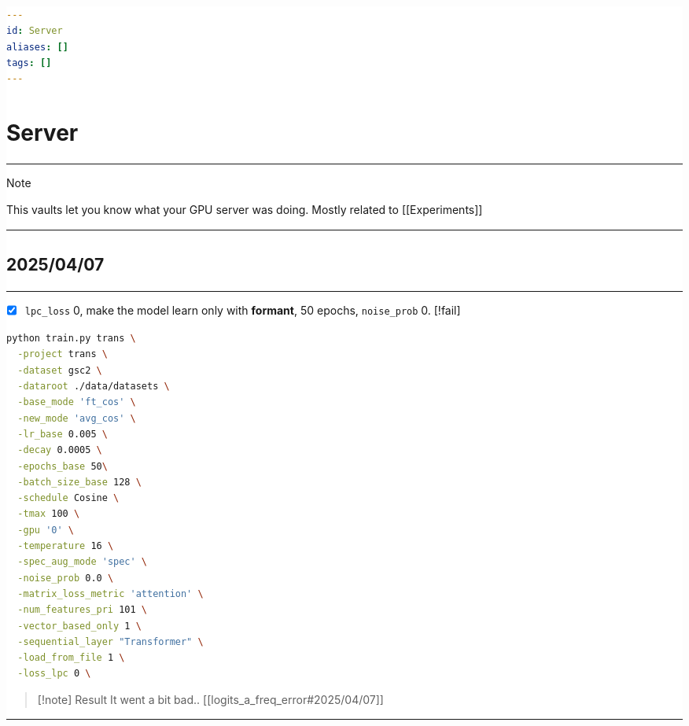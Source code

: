 ```yaml
---
id: Server
aliases: []
tags: []
---
```


# Server

---
> [!note]
> This vaults let you know what your GPU server was doing.
> Mostly related to [[Experiments]]
---

## 2025/04/07

---

- [x] `lpc_loss` 0, make the model learn only with **formant**, 50 epochs, `noise_prob` 0. [!fail]

```sh full config
python train.py trans \
  -project trans \
  -dataset gsc2 \
  -dataroot ./data/datasets \
  -base_mode 'ft_cos' \
  -new_mode 'avg_cos' \
  -lr_base 0.005 \
  -decay 0.0005 \
  -epochs_base 50\
  -batch_size_base 128 \
  -schedule Cosine \
  -tmax 100 \
  -gpu '0' \
  -temperature 16 \
  -spec_aug_mode 'spec' \
  -noise_prob 0.0 \
  -matrix_loss_metric 'attention' \
  -num_features_pri 101 \
  -vector_based_only 1 \
  -sequential_layer "Transformer" \
  -load_from_file 1 \
  -loss_lpc 0 \
```

  > [!note] Result
  > It went a bit bad.. [[logits_a_freq_error#2025/04/07]]
---
